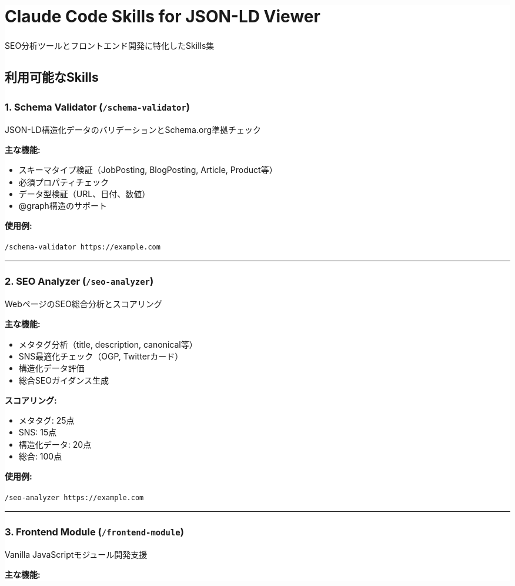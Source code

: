 # Claude Code Skills for JSON-LD Viewer

SEO分析ツールとフロントエンド開発に特化したSkills集

## 利用可能なSkills

### 1. Schema Validator (`/schema-validator`)

JSON-LD構造化データのバリデーションとSchema.org準拠チェック

**主な機能:**

- スキーマタイプ検証（JobPosting, BlogPosting, Article, Product等）
- 必須プロパティチェック
- データ型検証（URL、日付、数値）
- @graph構造のサポート

**使用例:**

```
/schema-validator https://example.com
```

---

### 2. SEO Analyzer (`/seo-analyzer`)

WebページのSEO総合分析とスコアリング

**主な機能:**

- メタタグ分析（title, description, canonical等）
- SNS最適化チェック（OGP, Twitterカード）
- 構造化データ評価
- 総合SEOガイダンス生成

**スコアリング:**

- メタタグ: 25点
- SNS: 15点
- 構造化データ: 20点
- 総合: 100点

**使用例:**

```
/seo-analyzer https://example.com
```

---

### 3. Frontend Module (`/frontend-module`)

Vanilla JavaScriptモジュール開発支援

**主な機能:**
